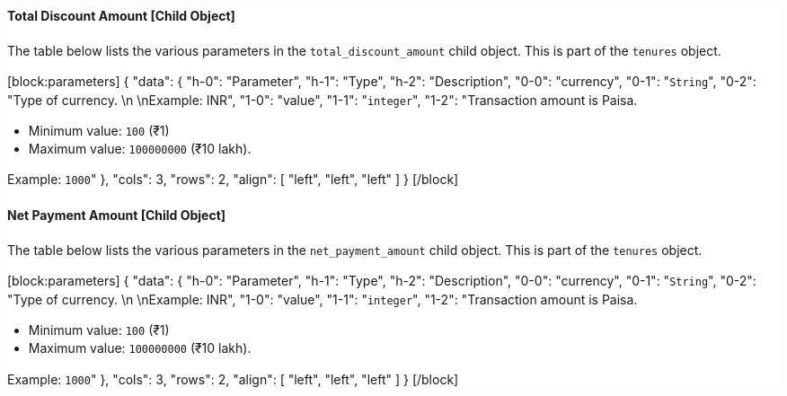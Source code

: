 
#### Total Discount Amount [Child Object]

The table below lists the various parameters in the `total_discount_amount` child object. This is part of the `tenures` object.

[block:parameters]
{
  "data": {
    "h-0": "Parameter",
    "h-1": "Type",
    "h-2": "Description",
    "0-0": "currency",
    "0-1": "`String`",
    "0-2": "Type of currency.  \n  \nExample: INR",
    "1-0": "value",
    "1-1": "`integer`",
    "1-2": "Transaction amount is Paisa.<ul><li>Minimum value: `100` (₹1)</li><li>Maximum value: `100000000` (₹10 lakh).</ul></li>Example: `1000`"
  },
  "cols": 3,
  "rows": 2,
  "align": [
    "left",
    "left",
    "left"
  ]
}
[/block]


#### Net Payment Amount [Child Object]

The table below lists the various parameters in the `net_payment_amount` child object. This is part of the `tenures` object.

[block:parameters]
{
  "data": {
    "h-0": "Parameter",
    "h-1": "Type",
    "h-2": "Description",
    "0-0": "currency",
    "0-1": "`String`",
    "0-2": "Type of currency.  \n  \nExample: INR",
    "1-0": "value",
    "1-1": "`integer`",
    "1-2": "Transaction amount is Paisa.<ul><li>Minimum value: `100` (₹1)</li><li>Maximum value: `100000000` (₹10 lakh).</ul></li>Example: `1000`"
  },
  "cols": 3,
  "rows": 2,
  "align": [
    "left",
    "left",
    "left"
  ]
}
[/block]
